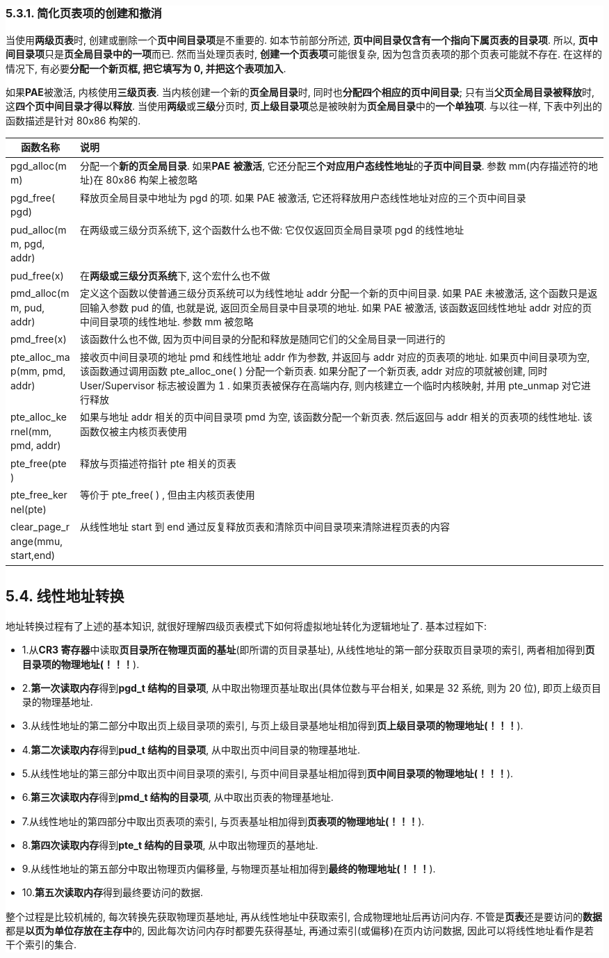### 5.3.1. 简化页表项的创建和撤消

当使用**两级页表**时, 创建或删除一个**页中间目录项**是不重要的. 如本节前部分所述, **页中间目录仅含有一个指向下属页表的目录项**. 所以, **页中间目录项**只是**页全局目录中的一项**而已. 然而当处理页表时, **创建一个页表项**可能很复杂, 因为包含页表项的那个页表可能就不存在. 在这样的情况下, 有必要**分配一个新页框, 把它填写为 0, 并把这个表项加入**.

如果**PAE**被激活, 内核使用**三级页表**. 当内核创建一个新的**页全局目录**时, 同时也**分配四个相应的页中间目录**; 只有当**父页全局目录被释放**时, 这**四个页中间目录才得以释放**. 当使用**两级**或**三级**分页时, **页上级目录项**总是被映射为**页全局目录**中的**一个单独项**. 与以往一样, 下表中列出的函数描述是针对 80x86 构架的.

| 函数名称 | 说明 |
| ------------- |:-------------|
| pgd_alloc(mm) | 分配一个**新的页全局目录**. 如果**PAE 被激活**, 它还分配**三个对应用户态线性地址**的**子页中间目录**. 参数 mm(内存描述符的地址)在 80x86 构架上被忽略 |
| pgd_free( pgd) | 释放页全局目录中地址为 pgd 的项. 如果 PAE 被激活, 它还将释放用户态线性地址对应的三个页中间目录 |
| pud_alloc(mm, pgd, addr) | 在两级或三级分页系统下, 这个函数什么也不做: 它仅仅返回页全局目录项 pgd 的线性地址 |
| pud_free(x) | 在**两级或三级分页系统**下, 这个宏什么也不做 |
| pmd_alloc(mm, pud, addr) | 定义这个函数以使普通三级分页系统可以为线性地址 addr 分配一个新的页中间目录. 如果 PAE 未被激活, 这个函数只是返回输入参数 pud 的值, 也就是说, 返回页全局目录中目录项的地址. 如果 PAE 被激活, 该函数返回线性地址 addr 对应的页中间目录项的线性地址. 参数 mm 被忽略 |
| pmd_free(x) | 该函数什么也不做, 因为页中间目录的分配和释放是随同它们的父全局目录一同进行的 |
| pte_alloc_map(mm, pmd, addr) | 接收页中间目录项的地址 pmd 和线性地址 addr 作为参数, 并返回与 addr 对应的页表项的地址. 如果页中间目录项为空, 该函数通过调用函数 pte_alloc_one( ) 分配一个新页表. 如果分配了一个新页表,  addr 对应的项就被创建, 同时 User/Supervisor 标志被设置为 1 . 如果页表被保存在高端内存, 则内核建立一个临时内核映射, 并用 pte_unmap 对它进行释放 |
| pte_alloc_kernel(mm, pmd, addr) | 如果与地址 addr 相关的页中间目录项 pmd 为空, 该函数分配一个新页表. 然后返回与 addr 相关的页表项的线性地址. 该函数仅被主内核页表使用 |
| pte_free(pte) | 释放与页描述符指针 pte 相关的页表 |
| pte_free_kernel(pte) | 等价于 pte_free( ) , 但由主内核页表使用 |
| clear_page_range(mmu, start,end) | 从线性地址 start 到 end 通过反复释放页表和清除页中间目录项来清除进程页表的内容 |

## 5.4. 线性地址转换

地址转换过程有了上述的基本知识, 就很好理解四级页表模式下如何将虚拟地址转化为逻辑地址了. 基本过程如下:

- 1.从**CR3 寄存器**中读取**页目录所在物理页面的基址**(即所谓的页目录基址), 从线性地址的第一部分获取页目录项的索引, 两者相加得到**页目录项的物理地址(！！！**).

- 2.**第一次读取内存**得到**pgd_t 结构的目录项**, 从中取出物理页基址取出(具体位数与平台相关, 如果是 32 系统, 则为 20 位), 即页上级页目录的物理基地址.

- 3.从线性地址的第二部分中取出页上级目录项的索引, 与页上级目录基地址相加得到**页上级目录项的物理地址(！！！**).

- 4.**第二次读取内存**得到**pud_t 结构的目录项**, 从中取出页中间目录的物理基地址.

- 5.从线性地址的第三部分中取出页中间目录项的索引, 与页中间目录基址相加得到**页中间目录项的物理地址(！！！**).

- 6.**第三次读取内存**得到**pmd_t 结构的目录项**, 从中取出页表的物理基地址.

- 7.从线性地址的第四部分中取出页表项的索引, 与页表基址相加得到**页表项的物理地址(！！！**).

- 8.**第四次读取内存**得到**pte_t 结构的目录项**, 从中取出物理页的基地址.

- 9.从线性地址的第五部分中取出物理页内偏移量, 与物理页基址相加得到**最终的物理地址(！！！**).

- 10.**第五次读取内存**得到最终要访问的数据.

整个过程是比较机械的, 每次转换先获取物理页基地址, 再从线性地址中获取索引, 合成物理地址后再访问内存. 不管是**页表**还是要访问的**数据**都是**以页为单位存放在主存中**的, 因此每次访问内存时都要先获得基址, 再通过索引(或偏移)在页内访问数据, 因此可以将线性地址看作是若干个索引的集合.
